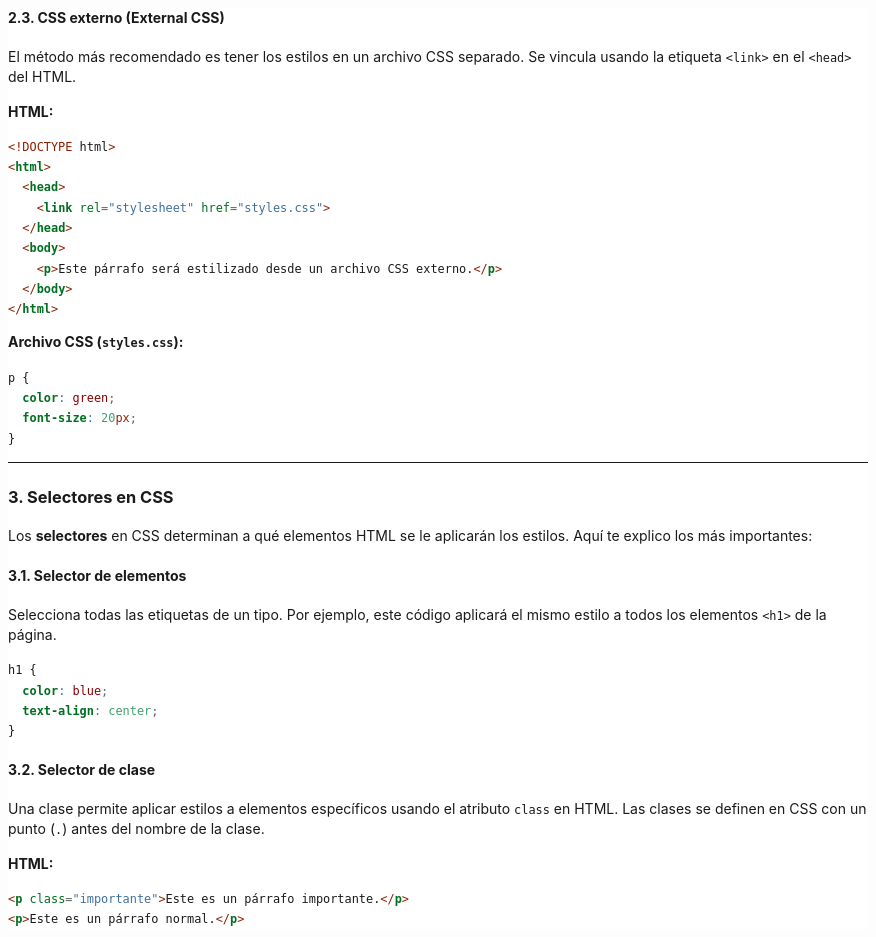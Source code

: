 #### 2.3. **CSS externo (External CSS)**

El método más recomendado es tener los estilos en un archivo CSS separado. Se vincula usando la etiqueta `<link>` en el `<head>` del HTML.

**HTML:**

```html
<!DOCTYPE html>
<html>
  <head>
    <link rel="stylesheet" href="styles.css">
  </head>
  <body>
    <p>Este párrafo será estilizado desde un archivo CSS externo.</p>
  </body>
</html>
```

**Archivo CSS (`styles.css`):**

```css
p {
  color: green;
  font-size: 20px;
}
```

---

### **3. Selectores en CSS**

Los **selectores** en CSS determinan a qué elementos HTML se le aplicarán los estilos. Aquí te explico los más importantes:

#### 3.1. **Selector de elementos**

Selecciona todas las etiquetas de un tipo. Por ejemplo, este código aplicará el mismo estilo a todos los elementos `<h1>` de la página.

```css
h1 {
  color: blue;
  text-align: center;
}
```

#### 3.2. **Selector de clase**

Una clase permite aplicar estilos a elementos específicos usando el atributo `class` en HTML. Las clases se definen en CSS con un punto (`.`) antes del nombre de la clase.

**HTML:**

```html
<p class="importante">Este es un párrafo importante.</p>
<p>Este es un párrafo normal.</p>
```
